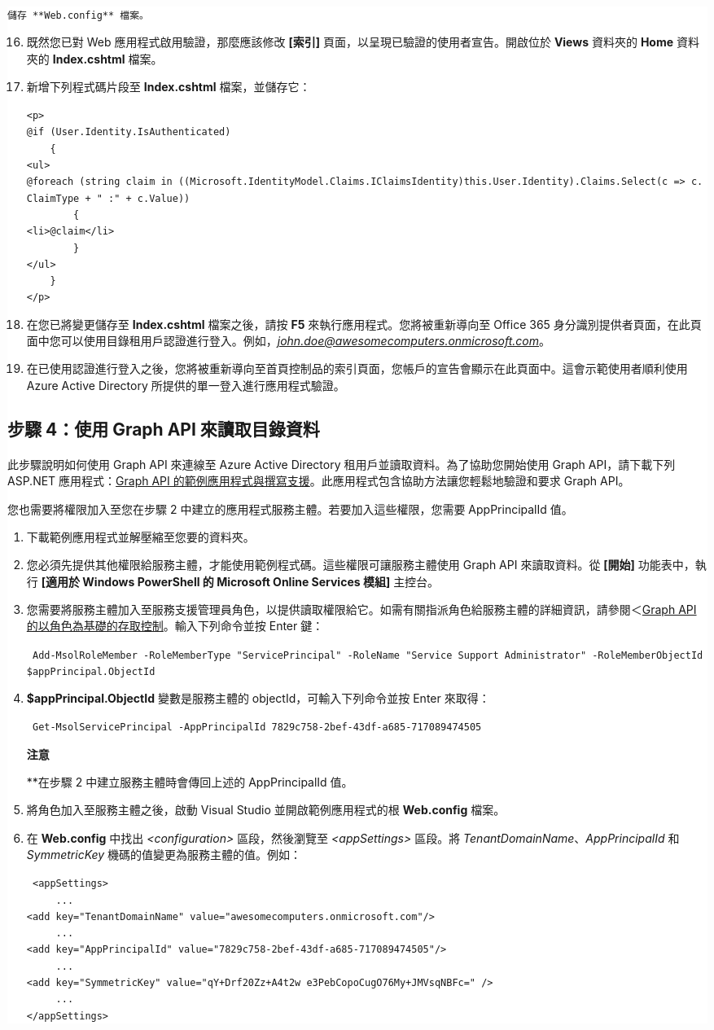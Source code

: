    儲存 **Web.config** 檔案。

16. 既然您已對 Web 應用程式啟用驗證，那麼應該修改 **[索引]** 頁面，以呈現已驗證的使用者宣告。開啟位於 **Views** 資料夾的 **Home** 資料夾的 **Index.cshtml** 檔案。

17. 新增下列程式碼片段至 **Index.cshtml** 檔案，並儲存它：

        <p>
        @if (User.Identity.IsAuthenticated)
            {
        <ul>
        @foreach (string claim in ((Microsoft.IdentityModel.Claims.IClaimsIdentity)this.User.Identity).Claims.Select(c => c.ClaimType + " :" + c.Value))
                {
        <li>@claim</li>
                }
        </ul>
            }
        </p> 

18. 在您已將變更儲存至 **Index.cshtml** 檔案之後，請按 **F5** 來執行應用程式。您將被重新導向至 Office 365 身分識別提供者頁面，在此頁面中您可以使用目錄租用戶認證進行登入。例如，*john.doe@awesomecomputers.onmicrosoft.com*。

19. 在已使用認證進行登入之後，您將被重新導向至首頁控制品的索引頁面，您帳戶的宣告會顯示在此頁面中。這會示範使用者順利使用 Azure Active Directory 所提供的單一登入進行應用程式驗證。

步驟 4：使用 Graph API 來讀取目錄資料
-------------------------------------

此步驟說明如何使用 Graph API 來連線至 Azure Active Directory 租用戶並讀取資料。為了協助您開始使用 Graph API，請下載下列 ASP.NET 應用程式：[Graph API 的範例應用程式與撰寫支援](http://code.msdn.microsoft.com/Write-Sample-App-for-79e55502)。此應用程式包含協助方法讓您輕鬆地驗證和要求 Graph API。

您也需要將權限加入至您在步驟 2 中建立的應用程式服務主體。若要加入這些權限，您需要 AppPrincipalId 值。

1.  下載範例應用程式並解壓縮至您要的資料夾。
2.  您必須先提供其他權限給服務主體，才能使用範例程式碼。這些權限可讓服務主體使用 Graph API 來讀取資料。從 **[開始]** 功能表中，執行 **[適用於 Windows PowerShell 的 Microsoft Online Services 模組]** 主控台。
3.  您需要將服務主體加入至服務支援管理員角色，以提供讀取權限給它。如需有關指派角色給服務主體的詳細資訊，請參閱＜[Graph API 的以角色為基礎的存取控制](http://msdn.microsoft.com/en-us/library/hh974466.aspx)。輸入下列命令並按 Enter 鍵：

         Add-MsolRoleMember -RoleMemberType "ServicePrincipal" -RoleName "Service Support Administrator" -RoleMemberObjectId $appPrincipal.ObjectId 

4.  **\$appPrincipal.ObjectId** 變數是服務主體的 objectId，可輸入下列命令並按 Enter 來取得：

         Get-MsolServicePrincipal -AppPrincipalId 7829c758-2bef-43df-a685-717089474505 

    **注意**

    **在步驟 2 中建立服務主體時會傳回上述的 AppPrincipalId 值。

5.  將角色加入至服務主體之後，啟動 Visual Studio 並開啟範例應用程式的根 **Web.config** 檔案。

6.  在 **Web.config** 中找出 *&lt;configuration\>* 區段，然後瀏覽至 *&lt;appSettings\>* 區段。將 *TenantDomainName*、*AppPrincipalId* 和 *SymmetricKey* 機碼的值變更為服務主體的值。例如：

         <appSettings> 
             ...
        <add key="TenantDomainName" value="awesomecomputers.onmicrosoft.com"/> 
             ...
        <add key="AppPrincipalId" value="7829c758-2bef-43df-a685-717089474505"/>     
             ...
        <add key="SymmetricKey" value="qY+Drf20Zz+A4t2w e3PebCopoCugO76My+JMVsqNBFc=" /> 
             ...
        </appSettings>

